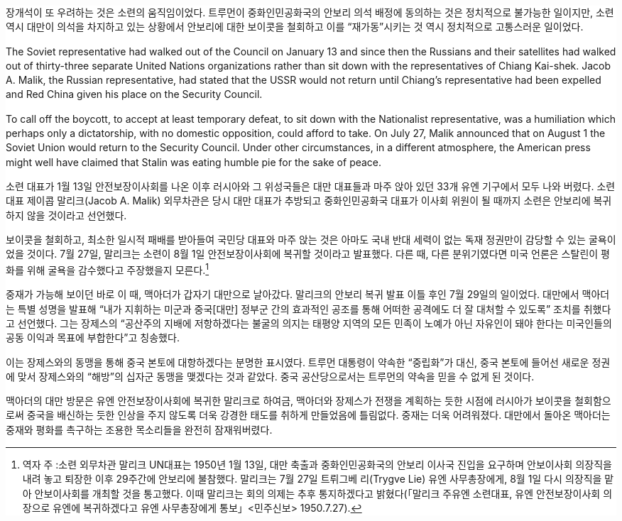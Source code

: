 장개석이 또 우려하는 것은 소련의 움직임이었다. 트루먼이 중화인민공화국의 안보리 의석 배정에 동의하는 것은 정치적으로 불가능한 일이지만, 소련 역시 대만이 의석을 차지하고 있는 상황에서 안보리에 대한 보이콧을 철회하고 이를 “재가동”시키는 것 역시 정치적으로 고통스러운 일이었다.


The Soviet representative had walked out of the Council on January 13 and since then the Russians and their satellites had walked out of thirty-three separate United Nations organizations rather than sit down with the representatives of Chiang Kai-shek. Jacob A. Malik, the Russian representative, had stated that the USSR would not return until Chiang’s representative had been expelled and Red China given his place on the Security Council.

To call off the boycott, to accept at least temporary defeat, to sit down with the Nationalist representative, was a humiliation which perhaps only a dictatorship, with no domestic opposition, could afford to take. On July 27, Malik announced that on August 1 the Soviet Union would return to the Security Council. Under other circumstances, in a different atmosphere, the American press might well have claimed that Stalin was eating humble pie for the sake of peace.

소련 대표가 1월 13일 안전보장이사회를 나온 이후 러시아와 그 위성국들은 대만 대표들과 마주 앉아 있던 33개 유엔 기구에서 모두 나와 버렸다. 소련 대표 제이콥 말리크(Jacob A. Malik) 외무차관은 당시 대만 대표가 추방되고 중화인민공화국 대표가 이사회 위원이 될 때까지 소련은 안보리에 복귀하지 않을 것이라고 선언했다.

보이콧을 철회하고, 최소한 일시적 패배를 받아들여 국민당 대표와 마주 앉는 것은 아마도 국내 반대 세력이 없는 독재 정권만이 감당할 수 있는 굴욕이었을 것이다. 7월 27일, 말리크는 소련이 8월 1일 안전보장이사회에 복귀할 것이라고 발표했다. 다른 때, 다른 분위기였다면 미국 언론은 스탈린이 평화를 위해 굴욕을 감수했다고 주장했을지 모른다.[^22]

중재가 가능해 보이던 바로 이 때, 맥아더가 갑자기 대만으로 날아갔다. 말리크의 안보리 복귀 발표 이틀 후인 7월 29일의 일이었다. 대만에서 맥아더는 특별 성명을 발표해 “내가 지휘하는 미군과 중국[대만] 정부군 간의 효과적인 공조를 통해 어떠한 공격에도 더 잘 대처할 수 있도록” 조치를 취했다고 선언했다. 그는 장제스의 “공산주의 지배에 저항하겠다는 불굴의 의지는 태평양 지역의 모든 민족이 노예가 아닌 자유인이 돼야 한다는 미국인들의 공동 이익과 목표에 부합한다”고 칭송했다.

이는 장제스와의 동맹을 통해 중국 본토에 대항하겠다는 분명한 표시였다. 트루먼 대통령이 약속한 “중립화”가 대신, 중국 본토에 들어선 새로운 정권에 맞서 장제스와의 “해방”의 십자군 동맹을 맺겠다는 것과 같았다. 중국 공산당으로서는 트루먼의 약속을 믿을 수 없게 된 것이다.

맥아더의 대만 방문은 유엔 안전보장이사회에 복귀한 말리크로 하여금, 맥아더와 장제스가 전쟁을 계획하는 듯한 시점에 러시아가 보이콧을 철회함으로써 중국을 배신하는 듯한 인상을 주지 않도록 더욱 강경한 태도를 취하게 만들었음에 틀림없다.  중재는 더욱 어려워졌다. 대만에서 돌아온 맥아더는 중재와 평화를 촉구하는 조용한 목소리들을 완전히 잠재워버렸다.

[^14]: 유엔 안보리 결의 제84호
[^15]: 핸슨 볼드윈(1903.3.22일~1991.11.13)은 미국 언론인이자 군사(軍事) 기록자로, <뉴욕타임즈>에서 군사 문제 편집자로 오래 일했다. 제2차 세계대전 초기 보도로 퓰리처상을 수상했다. 
[^16]: 역자 주 : 덩케르크는 프랑스 북부 항구로, 제2차 세계 대전 초반 독일 나치군에 밀려 이곳까지 패퇴한 영국과 프랑스, 벨기에 연합군 약 33만 8천 명이 이곳에 고립돼 있다가 1940년 5월 26일부터 6월 4일까지 8일 간 계속된 ‘다이내모 작전’으로 철수했다.
[^17]: 역자 주 : 미 군정 시기 군정장관을 지낸 미군은 모두 3명이다. 초대 아치볼드 아널드(Archibald V. Arnold, 재임 1945.9.11~1945.12.17), 2대 아처 러치(Archer L. Lerch, 재임 1945.12.18~1947.9.11), 3대 윌리엄 딘(William F. Dean, 재임 1947.10.30~1948.8.15) 등이다. 러치는 한국 근무 중 병사했고, 딘은 1948년 미국으로 돌아갔다가 한국전 발발 직후 미 제24보병사단장으로 다시 한국에 왔고, 1950년 8월 말 인민군에 체포돼 휴전 후인 1953년 9월 4일 석방됐다. 이런 사실로 미뤄, 사우스캐롤라이나주 찰스턴에서 한국전 관련 연설을 한 이는 같은 주 서던파인스에서 사망했다는 기록이 있는 초대 군정장관 아놀드로 보인다.
[^18]: 역자 주 : ‘네루의 탐험’은 신생 중화인민공화국에 대한 인도의 국가 승인을, ‘트루먼의 은밀한 격려’는 미 국무장관 딘 애치슨이 7월 26일 뉴델리 주재 미국대사를 통해 인도 수상 네루에게 서신을 전달하고, 네루 수상이 7월 30일 애치슨 장관에게 1급 비밀(top secret) 서신으로 답신하고, 다시 8월 3일 애치슨이 네루에게 감사의 뜻을 전한 일련의 대화를 지칭하는 것으로 보인다. 7월 26일은 도쿄의 연합군최고사령부 정보국이 한국전쟁에 대해 첫 공식 브리핑을 한 날이다. 애치슨은 이날 네루에게 보낸 서신에서 인도의 중국 승인과 유엔 가입 지지 입장을 우려하면서, 중국이 한국전에 개입하지 않도록 해 달라고 부탁했다. 7월 30일 네루는 6개 항으로 이뤄진 답신을 보냈다. 중국에 대한 국가 승인 문제를 언급한 4항 후반부와 대만 및 한국전쟁과 관련된 5.6항은 다음과 같다. 
[4. ... 신생 중국은 자국의 의자나 누군가의 명령에 따라 전쟁의 위험을 무릅쓰는 대신 자국만의 방침에 따라 경제.사회적 재건에 필수적인 평화를 위해 일할 것입니다. 하지만 만약 신생 중국이 어떠한 이유에서든 국제사회(Community of Nations)에서 소외당한다면, 그런 기회는 거의 찾아오지 않을 것입니다. 저는 장관 각하의 정보 출처에 이의를 제기할 생각은 없습니다. 하지만 지극히 당연하게도 저는 저의 정보 출처에 따라 움직여야 합니다. 5. 제 두 번째 논점은 ... [중국이] 한국 사태에 개입하거나 대만을 공격하지 않도록 북경 정권을 설득하는 일에 계속 노력을 기울여 달라는 장관 각하의 요청과 관련 ... 우리는 워싱턴에 주재하고 있는 우리 인도 대사로부터 대만에 관한 트루먼 대통령의 성명서를 받는 즉시 북경 주재 대사에게 전달하였습니다. 북경에 주재하고 있는 파니카르(Panikkar) 대사는 한국전쟁이 발발한 뒤 며칠 동안 세계 평화를 위해서 무장 충돌 지역을 확대할 수도 있는 행동을 자제할 필요가 있다는 점을 중화인민공화국 정부가 이해하도록 노력하라는 지시를 받았습니다. 우리 인도 정부는 이런 노력을 지속할 터이니 장관 각하께서는 안심하시기 바랍니다. 6. 마지막으로 저는 북경 정권에 대한 우리 인도 정부와 미국 정부의 견해 차이가 한국전쟁을 종결짓고 세계 평화 유지를 보장하기 위해 우리 인도와 미국 양국 사이의 협력을 바라는 우리의 바람을 결코 손상하지 않는다는 점을 장관 각하께서 이해하시기를 바랍니다.](FRUS 1950. Korea, Volume VII, 795.00/7-3050)
[^19]: 역자 주 : 유엔 안보리 결의안 제83호
[^20]: 역자 주 : ‘올리브 가지’는 평화를 상징한다. 고대 올림픽 우승자에게 올리브 화환을 수여했다. 신부도 올리브 화환을 쓴다. 그리스 신화에서, 아테네의 수호신을 결정하는 대결에서 아테네에 올리브 나무를 심은 아테네가, 아크로폴리스 바위에 삼지창을 꽂은 포세이돈을 이겼다는 이야기가 전해진다.
[^21]: 역자 주 : 트루먼 미 대통령은 1950년 1월 5일, 중국의 공격이 있더라도 대만 해협 분쟁에 관여하지 않을 것이라는 ‘대만 불간섭 성명’을 발표했고, 닷새 뒤인 1월 10일 미 국무장관 애치슨은 미 상원 외교위원회 비밀회의에서 ‘아시아 방위선(일명 애치슨라인)’에서 대만과 한국 및 인도차이나 반도를 제외한다는 밝혔다. 애치슨의 발언은 이틀 뒤인 1월 12일 외교위원장 토마스 코널리(Tomas T. Connally) 의원에 의해 공개된다. 미국은 그러나 5개월 여 뒤 한국전이 발발한 지 이틀만인 6월 27일 ‘대만 해협의 중립화’가 미국의 최대 관심사라며 제7함대를 대만해협에 급파했다.
[^22]: 역자 주 :소련 외무차관 말리크 UN대표는 1950년 1월 13일, 대만 축출과 중화인민공화국의 안보리 이사국 진입을 요구하며 안보이사회 의장직을 내려 놓고 퇴장한 이후 29주간에 안보리에 불참했다. 말리크는 7월 27일 트뤼그베 리(Trygve Lie) 유엔 사무총장에게, 8월 1일 다시 의장직을 맡아 안보이사회를 개최할 것을 통고했다. 이때 말리크는 회의 의제는 추후 통지하겠다고 밝혔다(「말리크 주유엔 소련대표, 유엔 안전보장이사회 의장으로 유엔에 복귀하겠다고 유엔 사무총장에게 통보」<민주신보> 1950.7.27).